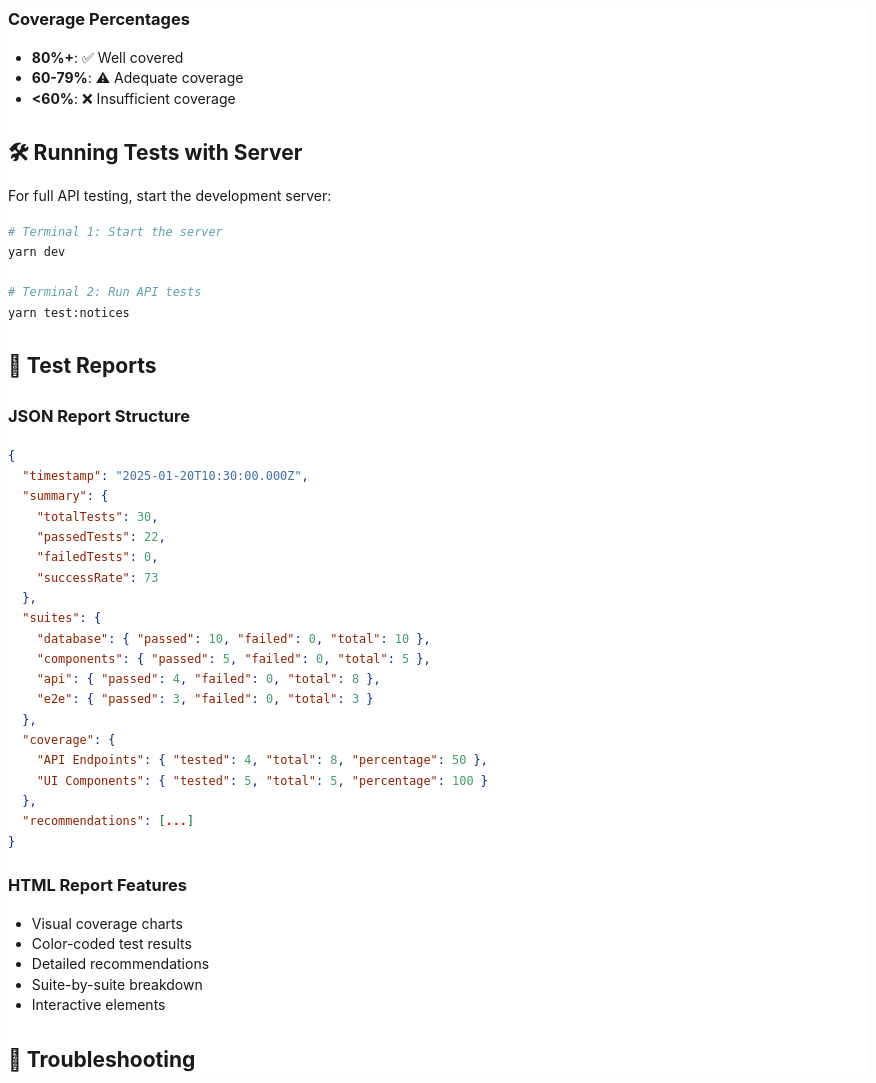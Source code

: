 ### Coverage Percentages
- **80%+**: ✅ Well covered
- **60-79%**: ⚠️ Adequate coverage
- **<60%**: ❌ Insufficient coverage

## 🛠️ Running Tests with Server

For full API testing, start the development server:

```bash
# Terminal 1: Start the server
yarn dev

# Terminal 2: Run API tests
yarn test:notices
```

## 📄 Test Reports

### JSON Report Structure
```json
{
  "timestamp": "2025-01-20T10:30:00.000Z",
  "summary": {
    "totalTests": 30,
    "passedTests": 22,
    "failedTests": 0,
    "successRate": 73
  },
  "suites": {
    "database": { "passed": 10, "failed": 0, "total": 10 },
    "components": { "passed": 5, "failed": 0, "total": 5 },
    "api": { "passed": 4, "failed": 0, "total": 8 },
    "e2e": { "passed": 3, "failed": 0, "total": 3 }
  },
  "coverage": {
    "API Endpoints": { "tested": 4, "total": 8, "percentage": 50 },
    "UI Components": { "tested": 5, "total": 5, "percentage": 100 }
  },
  "recommendations": [...]
}
```

### HTML Report Features
- Visual coverage charts
- Color-coded test results
- Detailed recommendations
- Suite-by-suite breakdown
- Interactive elements

## 🔧 Troubleshooting

